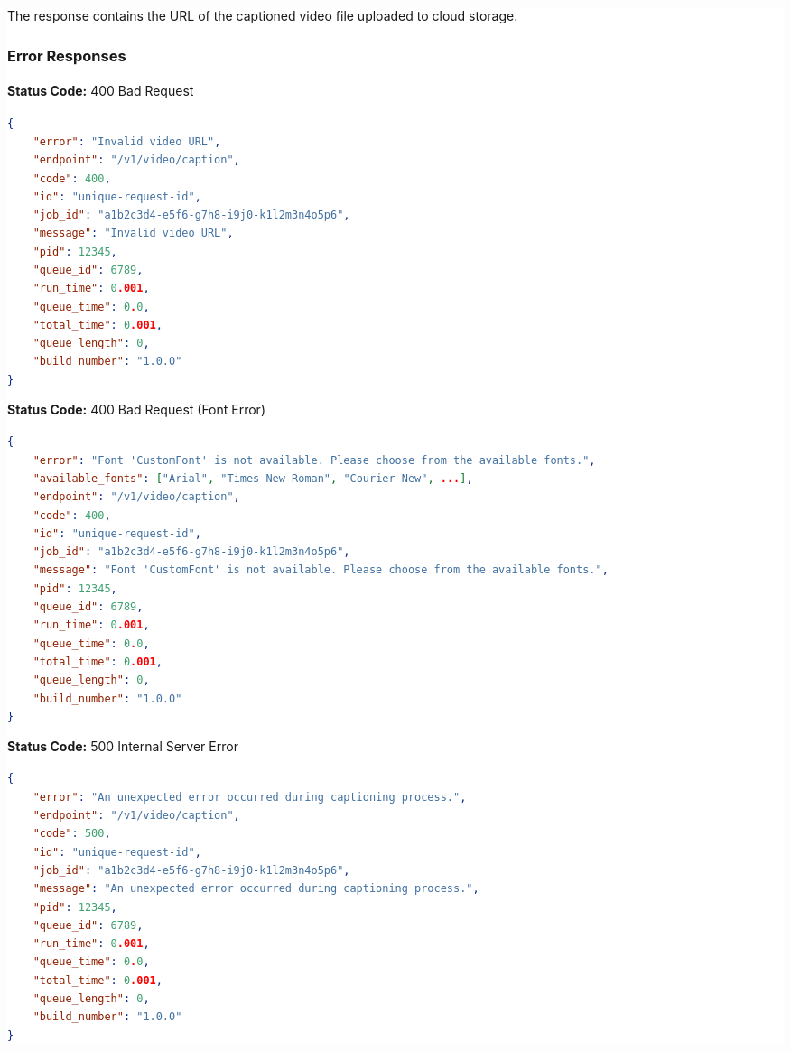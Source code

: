 ```json
```

The response contains the URL of the captioned video file uploaded to cloud storage.

### Error Responses

**Status Code:** 400 Bad Request

```json
{
    "error": "Invalid video URL",
    "endpoint": "/v1/video/caption",
    "code": 400,
    "id": "unique-request-id",
    "job_id": "a1b2c3d4-e5f6-g7h8-i9j0-k1l2m3n4o5p6",
    "message": "Invalid video URL",
    "pid": 12345,
    "queue_id": 6789,
    "run_time": 0.001,
    "queue_time": 0.0,
    "total_time": 0.001,
    "queue_length": 0,
    "build_number": "1.0.0"
}
```

**Status Code:** 400 Bad Request (Font Error)

```json
{
    "error": "Font 'CustomFont' is not available. Please choose from the available fonts.",
    "available_fonts": ["Arial", "Times New Roman", "Courier New", ...],
    "endpoint": "/v1/video/caption",
    "code": 400,
    "id": "unique-request-id",
    "job_id": "a1b2c3d4-e5f6-g7h8-i9j0-k1l2m3n4o5p6",
    "message": "Font 'CustomFont' is not available. Please choose from the available fonts.",
    "pid": 12345,
    "queue_id": 6789,
    "run_time": 0.001,
    "queue_time": 0.0,
    "total_time": 0.001,
    "queue_length": 0,
    "build_number": "1.0.0"
}
```

**Status Code:** 500 Internal Server Error

```json
{
    "error": "An unexpected error occurred during captioning process.",
    "endpoint": "/v1/video/caption",
    "code": 500,
    "id": "unique-request-id",
    "job_id": "a1b2c3d4-e5f6-g7h8-i9j0-k1l2m3n4o5p6",
    "message": "An unexpected error occurred during captioning process.",
    "pid": 12345,
    "queue_id": 6789,
    "run_time": 0.001,
    "queue_time": 0.0,
    "total_time": 0.001,
    "queue_length": 0,
    "build_number": "1.0.0"
}
```
